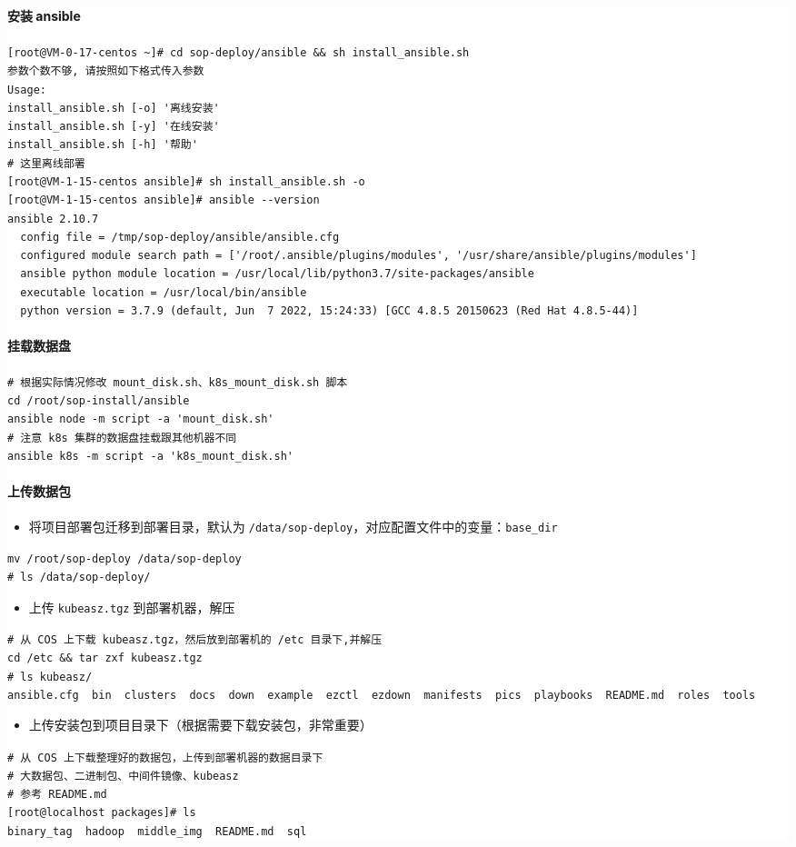 #### 安装 ansible

```shell
[root@VM-0-17-centos ~]# cd sop-deploy/ansible && sh install_ansible.sh
参数个数不够, 请按照如下格式传入参数
Usage:
install_ansible.sh [-o] '离线安装'
install_ansible.sh [-y] '在线安装'
install_ansible.sh [-h] '帮助'
# 这里离线部署
[root@VM-1-15-centos ansible]# sh install_ansible.sh -o
[root@VM-1-15-centos ansible]# ansible --version
ansible 2.10.7
  config file = /tmp/sop-deploy/ansible/ansible.cfg
  configured module search path = ['/root/.ansible/plugins/modules', '/usr/share/ansible/plugins/modules']
  ansible python module location = /usr/local/lib/python3.7/site-packages/ansible
  executable location = /usr/local/bin/ansible
  python version = 3.7.9 (default, Jun  7 2022, 15:24:33) [GCC 4.8.5 20150623 (Red Hat 4.8.5-44)]
```

#### 挂载数据盘

```shell
# 根据实际情况修改 mount_disk.sh、k8s_mount_disk.sh 脚本
cd /root/sop-install/ansible
ansible node -m script -a 'mount_disk.sh'
# 注意 k8s 集群的数据盘挂载跟其他机器不同
ansible k8s -m script -a 'k8s_mount_disk.sh'
```

#### 上传数据包

- 将项目部署包迁移到部署目录，默认为 `/data/sop-deploy`，对应配置文件中的变量：`base_dir`

```shell
mv /root/sop-deploy /data/sop-deploy
# ls /data/sop-deploy/
```

- 上传 `kubeasz.tgz` 到部署机器，解压

```shell
# 从 COS 上下载 kubeasz.tgz，然后放到部署机的 /etc 目录下,并解压
cd /etc && tar zxf kubeasz.tgz
# ls kubeasz/
ansible.cfg  bin  clusters  docs  down  example  ezctl  ezdown  manifests  pics  playbooks  README.md  roles  tools
```

- 上传安装包到项目目录下（根据需要下载安装包，非常重要）

```shell
# 从 COS 上下载整理好的数据包，上传到部署机器的数据目录下
# 大数据包、二进制包、中间件镜像、kubeasz
# 参考 README.md
[root@localhost packages]# ls
binary_tag  hadoop  middle_img  README.md  sql
```
